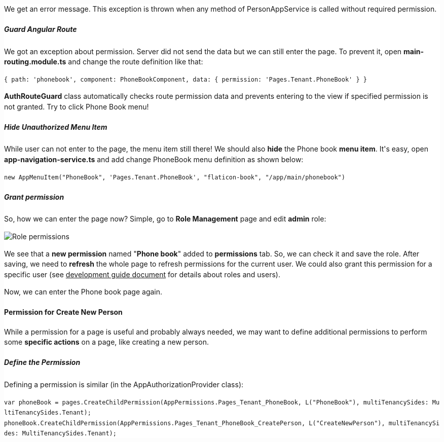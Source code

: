 We get an error message. This exception is thrown when any method of
PersonAppService is called without required permission.

##### Guard Angular Route

We got an exception about permission. Server did not send the data but
we can still enter the page. To prevent it, open
**main-routing.module.ts** and change the route definition like that:

    { path: 'phonebook', component: PhoneBookComponent, data: { permission: 'Pages.Tenant.PhoneBook' } }

**AuthRouteGuard** class automatically checks route permission data and
prevents entering to the view if specified permission is not granted.
Try to click Phone Book menu!

##### Hide Unauthorized Menu Item

While user can not enter to the page, the menu item still there! We
should also **hide** the Phone book **menu item**. It's easy, open
**app-navigation-service.ts** and add change PhoneBook menu definition
as shown below:

    new AppMenuItem("PhoneBook", 'Pages.Tenant.PhoneBook', "flaticon-book", "/app/main/phonebook")

##### Grant permission

So, how we can enter the page now? Simple, go to **Role Management**
page and edit **admin** role:

<img src="images/role-permissions-with-phonebook1.png" alt="Role permissions" class="img-thumbnail" />

We see that a **new permission** named "**Phone book**" added to
**permissions** tab. So, we can check it and save the role. After
saving, we need to **refresh** the whole page to refresh permissions for
the current user. We could also grant this permission for a specific
user (see [development guide document](Development-Guide.md) for
details about roles and users).

Now, we can enter the Phone book page again.

#### Permission for Create New Person

While a permission for a page is useful and probably always needed, we
may want to define additional permissions to perform some **specific
actions** on a page, like creating a new person.

##### Define the Permission

Defining a permission is similar (in the AppAuthorizationProvider
class):

    var phoneBook = pages.CreateChildPermission(AppPermissions.Pages_Tenant_PhoneBook, L("PhoneBook"), multiTenancySides: MultiTenancySides.Tenant);
    phoneBook.CreateChildPermission(AppPermissions.Pages_Tenant_PhoneBook_CreatePerson, L("CreateNewPerson"), multiTenancySides: MultiTenancySides.Tenant);
